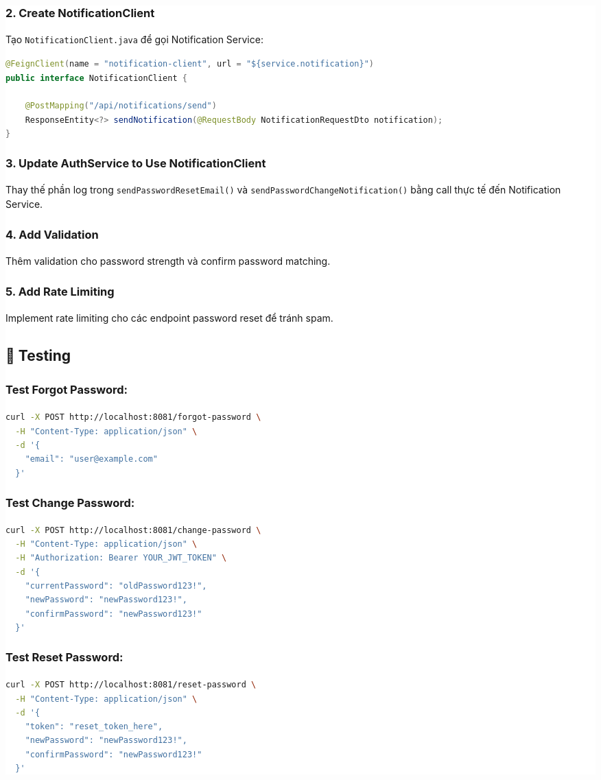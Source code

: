 ### 2. **Create NotificationClient**
Tạo `NotificationClient.java` để gọi Notification Service:

```java
@FeignClient(name = "notification-client", url = "${service.notification}")
public interface NotificationClient {
    
    @PostMapping("/api/notifications/send")
    ResponseEntity<?> sendNotification(@RequestBody NotificationRequestDto notification);
}
```

### 3. **Update AuthService to Use NotificationClient**
Thay thế phần log trong `sendPasswordResetEmail()` và `sendPasswordChangeNotification()` bằng call thực tế đến Notification Service.

### 4. **Add Validation**
Thêm validation cho password strength và confirm password matching.

### 5. **Add Rate Limiting**
Implement rate limiting cho các endpoint password reset để tránh spam.

## 🧪 Testing

### Test Forgot Password:
```bash
curl -X POST http://localhost:8081/forgot-password \
  -H "Content-Type: application/json" \
  -d '{
    "email": "user@example.com"
  }'
```

### Test Change Password:
```bash
curl -X POST http://localhost:8081/change-password \
  -H "Content-Type: application/json" \
  -H "Authorization: Bearer YOUR_JWT_TOKEN" \
  -d '{
    "currentPassword": "oldPassword123!",
    "newPassword": "newPassword123!",
    "confirmPassword": "newPassword123!"
  }'
```

### Test Reset Password:
```bash
curl -X POST http://localhost:8081/reset-password \
  -H "Content-Type: application/json" \
  -d '{
    "token": "reset_token_here",
    "newPassword": "newPassword123!",
    "confirmPassword": "newPassword123!"
  }'
```
